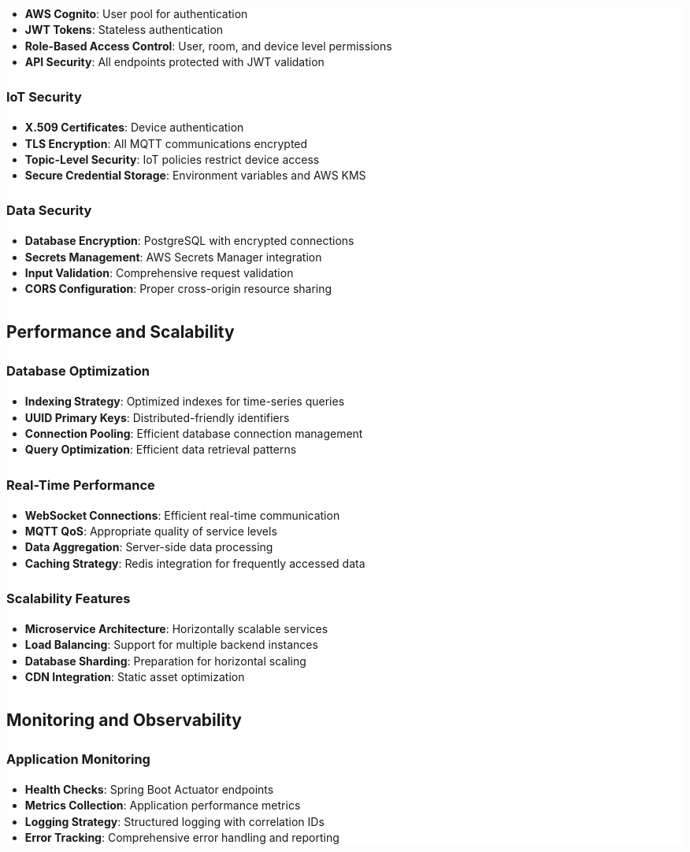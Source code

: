 - **AWS Cognito**: User pool for authentication
- **JWT Tokens**: Stateless authentication
- **Role-Based Access Control**: User, room, and device level permissions
- **API Security**: All endpoints protected with JWT validation

### IoT Security

- **X.509 Certificates**: Device authentication
- **TLS Encryption**: All MQTT communications encrypted
- **Topic-Level Security**: IoT policies restrict device access
- **Secure Credential Storage**: Environment variables and AWS KMS

### Data Security

- **Database Encryption**: PostgreSQL with encrypted connections
- **Secrets Management**: AWS Secrets Manager integration
- **Input Validation**: Comprehensive request validation
- **CORS Configuration**: Proper cross-origin resource sharing

## Performance and Scalability

### Database Optimization

- **Indexing Strategy**: Optimized indexes for time-series queries
- **UUID Primary Keys**: Distributed-friendly identifiers
- **Connection Pooling**: Efficient database connection management
- **Query Optimization**: Efficient data retrieval patterns

### Real-Time Performance

- **WebSocket Connections**: Efficient real-time communication
- **MQTT QoS**: Appropriate quality of service levels
- **Data Aggregation**: Server-side data processing
- **Caching Strategy**: Redis integration for frequently accessed data

### Scalability Features

- **Microservice Architecture**: Horizontally scalable services
- **Load Balancing**: Support for multiple backend instances
- **Database Sharding**: Preparation for horizontal scaling
- **CDN Integration**: Static asset optimization

## Monitoring and Observability

### Application Monitoring

- **Health Checks**: Spring Boot Actuator endpoints
- **Metrics Collection**: Application performance metrics
- **Logging Strategy**: Structured logging with correlation IDs
- **Error Tracking**: Comprehensive error handling and reporting
